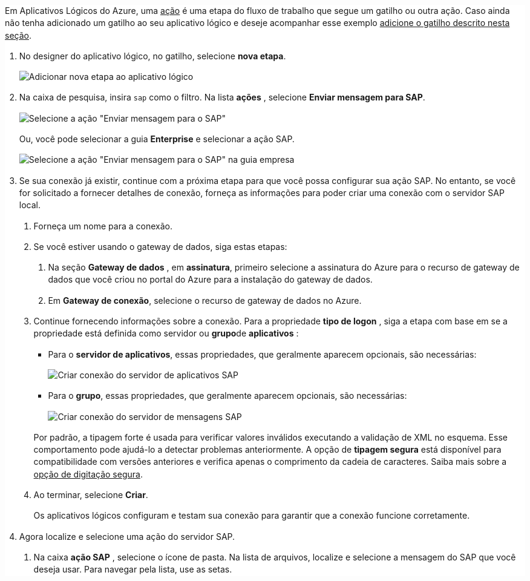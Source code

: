 Em Aplicativos Lógicos do Azure, uma [ação](../logic-apps/logic-apps-overview.md#logic-app-concepts) é uma etapa do fluxo de trabalho que segue um gatilho ou outra ação. Caso ainda não tenha adicionado um gatilho ao seu aplicativo lógico e deseje acompanhar esse exemplo [adicione o gatilho descrito nesta seção](#add-trigger).

1. No designer do aplicativo lógico, no gatilho, selecione **nova etapa**.

   ![Adicionar nova etapa ao aplicativo lógico](./media/logic-apps-using-sap-connector/add-sap-action-logic-app.png)

1. Na caixa de pesquisa, insira `sap` como o filtro. Na lista **ações** , selecione **Enviar mensagem para SAP**.
  
   ![Selecione a ação "Enviar mensagem para o SAP"](media/logic-apps-using-sap-connector/select-sap-send-action.png)

   Ou, você pode selecionar a guia **Enterprise** e selecionar a ação SAP.

   ![Selecione a ação "Enviar mensagem para o SAP" na guia empresa](media/logic-apps-using-sap-connector/select-sap-send-action-ent-tab.png)

1. Se sua conexão já existir, continue com a próxima etapa para que você possa configurar sua ação SAP. No entanto, se você for solicitado a fornecer detalhes de conexão, forneça as informações para poder criar uma conexão com o servidor SAP local.

   1. Forneça um nome para a conexão.

   1. Se você estiver usando o gateway de dados, siga estas etapas:
   
      1. Na seção **Gateway de dados** , em **assinatura**, primeiro selecione a assinatura do Azure para o recurso de gateway de dados que você criou no portal do Azure para a instalação do gateway de dados.
   
      1. Em **Gateway de conexão**, selecione o recurso de gateway de dados no Azure.

   1. Continue fornecendo informações sobre a conexão. Para a propriedade **tipo de logon** , siga a etapa com base em se a propriedade está definida como servidor ou **grupo**de **aplicativos** :
   
      * Para o **servidor de aplicativos**, essas propriedades, que geralmente aparecem opcionais, são necessárias:

        ![Criar conexão do servidor de aplicativos SAP](media/logic-apps-using-sap-connector/create-SAP-application-server-connection.png)

      * Para o **grupo**, essas propriedades, que geralmente aparecem opcionais, são necessárias:

        ![Criar conexão do servidor de mensagens SAP](media/logic-apps-using-sap-connector/create-SAP-message-server-connection.png)  

      Por padrão, a tipagem forte é usada para verificar valores inválidos executando a validação de XML no esquema. Esse comportamento pode ajudá-lo a detectar problemas anteriormente. A opção de **tipagem segura** está disponível para compatibilidade com versões anteriores e verifica apenas o comprimento da cadeia de caracteres. Saiba mais sobre a [opção de digitação segura](#safe-typing).

   1. Ao terminar, selecione **Criar**.

      Os aplicativos lógicos configuram e testam sua conexão para garantir que a conexão funcione corretamente.

1. Agora localize e selecione uma ação do servidor SAP.

   1. Na caixa **ação SAP** , selecione o ícone de pasta. Na lista de arquivos, localize e selecione a mensagem do SAP que você deseja usar. Para navegar pela lista, use as setas.
